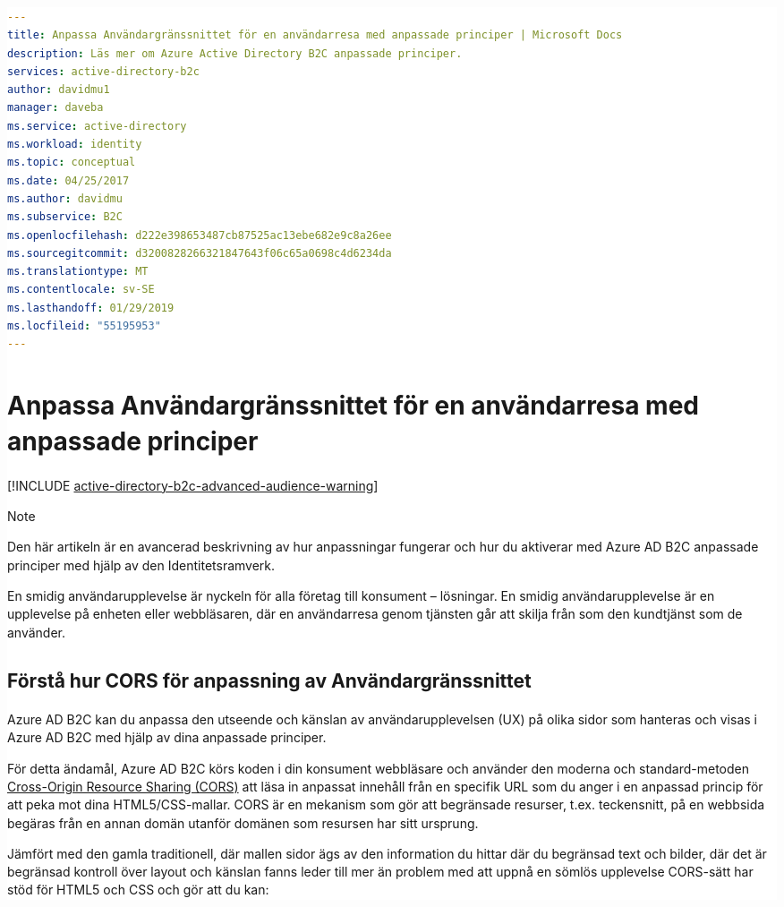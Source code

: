 ```yaml
---
title: Anpassa Användargränssnittet för en användarresa med anpassade principer | Microsoft Docs
description: Läs mer om Azure Active Directory B2C anpassade principer.
services: active-directory-b2c
author: davidmu1
manager: daveba
ms.service: active-directory
ms.workload: identity
ms.topic: conceptual
ms.date: 04/25/2017
ms.author: davidmu
ms.subservice: B2C
ms.openlocfilehash: d222e398653487cb87525ac13ebe682e9c8a26ee
ms.sourcegitcommit: d3200828266321847643f06c65a0698c4d6234da
ms.translationtype: MT
ms.contentlocale: sv-SE
ms.lasthandoff: 01/29/2019
ms.locfileid: "55195953"
---
```

# <a name="customize-the-ui-of-a-user-journey-with-custom-policies"></a>Anpassa Användargränssnittet för en användarresa med anpassade principer

[!INCLUDE [active-directory-b2c-advanced-audience-warning](../../includes/active-directory-b2c-advanced-audience-warning.md)]

> [!NOTE]
> Den här artikeln är en avancerad beskrivning av hur anpassningar fungerar och hur du aktiverar med Azure AD B2C anpassade principer med hjälp av den Identitetsramverk.


En smidig användarupplevelse är nyckeln för alla företag till konsument – lösningar. En smidig användarupplevelse är en upplevelse på enheten eller webbläsaren, där en användarresa genom tjänsten går att skilja från som den kundtjänst som de använder.

## <a name="understand-the-cors-way-for-ui-customization"></a>Förstå hur CORS för anpassning av Användargränssnittet

Azure AD B2C kan du anpassa den utseende och känslan av användarupplevelsen (UX) på olika sidor som hanteras och visas i Azure AD B2C med hjälp av dina anpassade principer.

För detta ändamål, Azure AD B2C körs koden i din konsument webbläsare och använder den moderna och standard-metoden [Cross-Origin Resource Sharing (CORS)](https://www.w3.org/TR/cors/) att läsa in anpassat innehåll från en specifik URL som du anger i en anpassad princip för att peka mot dina HTML5/CSS-mallar. CORS är en mekanism som gör att begränsade resurser, t.ex. teckensnitt, på en webbsida begäras från en annan domän utanför domänen som resursen har sitt ursprung.

Jämfört med den gamla traditionell, där mallen sidor ägs av den information du hittar där du begränsad text och bilder, där det är begränsad kontroll över layout och känslan fanns leder till mer än problem med att uppnå en sömlös upplevelse CORS-sätt har stöd för HTML5 och CSS och gör att du kan:
